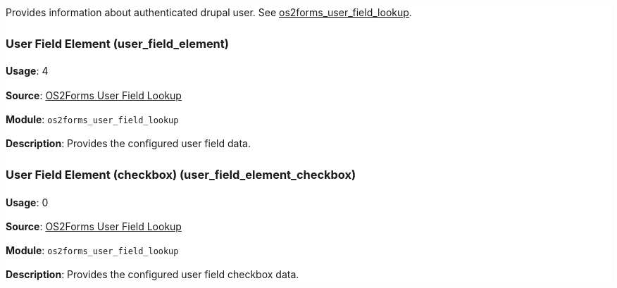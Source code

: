 Provides information about authenticated drupal user.
See [os2forms_user_field_lookup](https://github.com/itk-dev/os2forms_user_field_lookup).

### User Field Element (user_field_element)

**Usage**: 4

**Source**: [OS2Forms User Field Lookup](https://github.com/itk-dev/os2forms_user_field_lookup)

**Module**: `os2forms_user_field_lookup`

**Description**: Provides the configured user field data.

### User Field Element (checkbox) (user_field_element_checkbox)

**Usage**: 0

**Source**: [OS2Forms User Field Lookup](https://github.com/itk-dev/os2forms_user_field_lookup)

**Module**: `os2forms_user_field_lookup`

**Description**: Provides the configured user field checkbox data.

